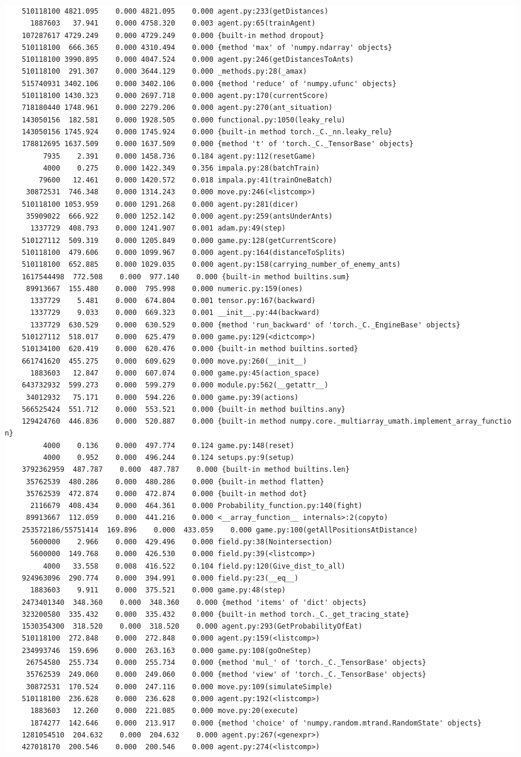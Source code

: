         510118100 4821.095    0.000 4821.095    0.000 agent.py:233(getDistances)
          1887603   37.941    0.000 4758.320    0.003 agent.py:65(trainAgent)
        107287617 4729.249    0.000 4729.249    0.000 {built-in method dropout}
        510118100  666.365    0.000 4310.494    0.000 {method 'max' of 'numpy.ndarray' objects}
        510118100 3990.895    0.000 4047.524    0.000 agent.py:246(getDistancesToAnts)
        510118100  291.307    0.000 3644.129    0.000 _methods.py:28(_amax)
        515740931 3402.106    0.000 3402.106    0.000 {method 'reduce' of 'numpy.ufunc' objects}
        510118100 1430.323    0.000 2697.718    0.000 agent.py:170(currentScore)
        718180440 1748.961    0.000 2279.206    0.000 agent.py:270(ant_situation)
        143050156  182.581    0.000 1928.505    0.000 functional.py:1050(leaky_relu)
        143050156 1745.924    0.000 1745.924    0.000 {built-in method torch._C._nn.leaky_relu}
        178812695 1637.509    0.000 1637.509    0.000 {method 't' of 'torch._C._TensorBase' objects}
             7935    2.391    0.000 1458.736    0.184 agent.py:112(resetGame)
             4000    0.275    0.000 1422.349    0.356 impala.py:28(batchTrain)
            79600   12.461    0.000 1420.572    0.018 impala.py:41(trainOneBatch)
         30872531  746.348    0.000 1314.243    0.000 move.py:246(<listcomp>)
        510118100 1053.959    0.000 1291.268    0.000 agent.py:281(dicer)
         35909022  666.922    0.000 1252.142    0.000 agent.py:259(antsUnderAnts)
          1337729  408.793    0.000 1241.907    0.001 adam.py:49(step)
        510127112  509.319    0.000 1205.849    0.000 game.py:128(getCurrentScore)
        510118100  479.606    0.000 1099.967    0.000 agent.py:164(distanceToSplits)
        510118100  652.885    0.000 1029.035    0.000 agent.py:158(carrying_number_of_enemy_ants)
        1617544498  772.508    0.000  977.140    0.000 {built-in method builtins.sum}
         89913667  155.480    0.000  795.998    0.000 numeric.py:159(ones)
          1337729    5.481    0.000  674.804    0.001 tensor.py:167(backward)
          1337729    9.033    0.000  669.323    0.001 __init__.py:44(backward)
          1337729  630.529    0.000  630.529    0.000 {method 'run_backward' of 'torch._C._EngineBase' objects}
        510127112  518.017    0.000  625.479    0.000 game.py:129(<dictcomp>)
        510134100  620.419    0.000  620.476    0.000 {built-in method builtins.sorted}
        661741620  455.275    0.000  609.629    0.000 move.py:260(__init__)
          1883603   12.847    0.000  607.074    0.000 game.py:45(action_space)
        643732932  599.273    0.000  599.279    0.000 module.py:562(__getattr__)
         34012932   75.171    0.000  594.226    0.000 game.py:39(actions)
        566525424  551.712    0.000  553.521    0.000 {built-in method builtins.any}
        129424760  446.836    0.000  520.887    0.000 {built-in method numpy.core._multiarray_umath.implement_array_function}
             4000    0.136    0.000  497.774    0.124 game.py:148(reset)
             4000    0.952    0.000  496.244    0.124 setups.py:9(setup)
        3792362959  487.787    0.000  487.787    0.000 {built-in method builtins.len}
         35762539  480.286    0.000  480.286    0.000 {built-in method flatten}
         35762539  472.874    0.000  472.874    0.000 {built-in method dot}
          2116679  408.434    0.000  464.361    0.000 Probability_function.py:140(fight)
         89913667  112.059    0.000  441.216    0.000 <__array_function__ internals>:2(copyto)
        253572186/55751414  169.896    0.000  433.059    0.000 game.py:100(getAllPositionsAtDistance)
          5600000    2.966    0.000  429.496    0.000 field.py:38(Nointersection)
          5600000  149.768    0.000  426.530    0.000 field.py:39(<listcomp>)
             4000   33.558    0.008  416.522    0.104 field.py:120(Give_dist_to_all)
        924963096  290.774    0.000  394.991    0.000 field.py:23(__eq__)
          1883603    9.911    0.000  375.521    0.000 game.py:48(step)
        2473401340  348.360    0.000  348.360    0.000 {method 'items' of 'dict' objects}
        323200580  335.432    0.000  335.432    0.000 {built-in method torch._C._get_tracing_state}
        1530354300  318.520    0.000  318.520    0.000 agent.py:293(GetProbabilityOfEat)
        510118100  272.848    0.000  272.848    0.000 agent.py:159(<listcomp>)
        234993746  159.696    0.000  263.163    0.000 game.py:108(goOneStep)
         26754580  255.734    0.000  255.734    0.000 {method 'mul_' of 'torch._C._TensorBase' objects}
         35762539  249.060    0.000  249.060    0.000 {method 'view' of 'torch._C._TensorBase' objects}
         30872531  170.524    0.000  247.116    0.000 move.py:109(simulateSimple)
        510118100  236.628    0.000  236.628    0.000 agent.py:192(<listcomp>)
          1883603   12.260    0.000  221.085    0.000 move.py:20(execute)
          1874277  142.646    0.000  213.917    0.000 {method 'choice' of 'numpy.random.mtrand.RandomState' objects}
        1281054510  204.632    0.000  204.632    0.000 agent.py:267(<genexpr>)
        427018170  200.546    0.000  200.546    0.000 agent.py:274(<listcomp>)